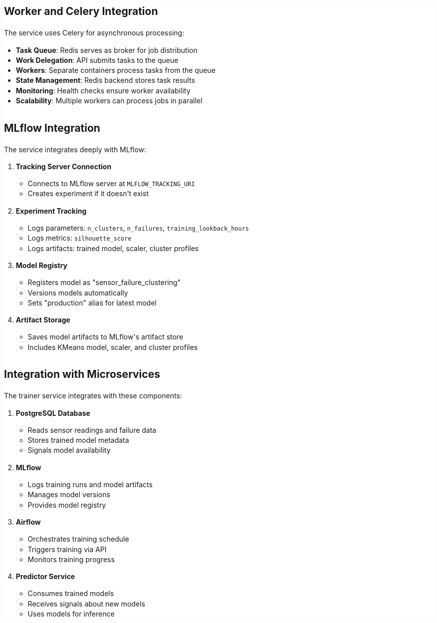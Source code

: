 ## Worker and Celery Integration

The service uses Celery for asynchronous processing:

- **Task Queue**: Redis serves as broker for job distribution
- **Work Delegation**: API submits tasks to the queue
- **Workers**: Separate containers process tasks from the queue
- **State Management**: Redis backend stores task results
- **Monitoring**: Health checks ensure worker availability
- **Scalability**: Multiple workers can process jobs in parallel

## MLflow Integration

The service integrates deeply with MLflow:

1. **Tracking Server Connection**
   - Connects to MLflow server at `MLFLOW_TRACKING_URI`
   - Creates experiment if it doesn't exist

2. **Experiment Tracking**
   - Logs parameters: `n_clusters`, `n_failures`, `training_lookback_hours`
   - Logs metrics: `silhouette_score`
   - Logs artifacts: trained model, scaler, cluster profiles

3. **Model Registry**
   - Registers model as "sensor_failure_clustering"
   - Versions models automatically
   - Sets "production" alias for latest model

4. **Artifact Storage**
   - Saves model artifacts to MLflow's artifact store
   - Includes KMeans model, scaler, and cluster profiles

## Integration with Microservices

The trainer service integrates with these components:

1. **PostgreSQL Database**
   - Reads sensor readings and failure data
   - Stores trained model metadata
   - Signals model availability

2. **MLflow**
   - Logs training runs and model artifacts
   - Manages model versions
   - Provides model registry

3. **Airflow**
   - Orchestrates training schedule
   - Triggers training via API
   - Monitors training progress

4. **Predictor Service**
   - Consumes trained models
   - Receives signals about new models
   - Uses models for inference
